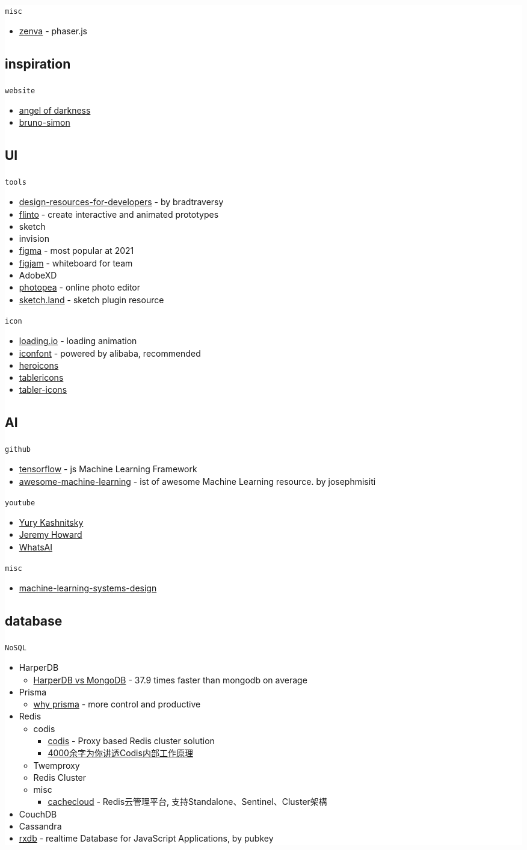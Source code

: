 `misc`  
  - [zenva](https://academy.zenva.com/) - phaser.js
  

## inspiration  
`website`  
  - [angel of darkness](https://the-alienist-s2.us.dev.monkapps.com/)
  - [bruno-simon](https://bruno-simon.com/)
    
## UI  
`tools`  
  - [design-resources-for-developers](https://github.com/bradtraversy/design-resources-for-developers) - by bradtraversy
  - [flinto](https://www.flinto.com/) - create interactive and animated prototypes
  - sketch
  - invision
  - [figma](https://www.figma.com/) - most popular at 2021
  - [figjam](https://www.figma.com/figjam/) - whiteboard for team
  - AdobeXD
  - [photopea](https://www.photopea.com/) - online photo editor
  - [sketch.land](http://sketch.land/) - sketch plugin resource

`icon`  
  - [loading.io](https://loading.io/) - loading animation    
  - [iconfont](https://www.iconfont.cn/) - powered by alibaba, recommended
  - [heroicons](https://heroicons.dev/)
  - [tablericons](https://tablericons.com/)
  - [tabler-icons](https://github.com/tabler/tabler-icons)

## AI  

`github`  
  - [tensorflow](https://github.com/tensorflow/tensorflow) - js Machine Learning Framework
  - [awesome-machine-learning](https://github.com/josephmisiti/awesome-machine-learning) - ist of awesome Machine Learning resource. by josephmisiti

`youtube`  
  - [Yury Kashnitsky](https://www.youtube.com/channel/UCgGADKKGalfwSNbpSyM5ryg/videos)
  - [Jeremy Howard](https://www.youtube.com/user/howardjeremyp/videos)
  - [WhatsAI](https://www.youtube.com/c/WhatsAI/videos)
  
`misc`    
  - [machine-learning-systems-design](https://github.com/chiphuyen/machine-learning-systems-design)
    
## database  
`NoSQL`  
  - HarperDB
    - [HarperDB vs MongoDB](https://harperdb.io/harperdb-vs-mongodb/) - 37.9 times faster than mongodb on average
  - Prisma
    - [why prisma](https://www.prisma.io/docs/concepts/overview/prisma-in-your-stack/is-prisma-an-orm) - more control and productive
  - Redis
    - codis
      - [codis](https://github.com/CodisLabs/codis) - Proxy based Redis cluster solution
      - [4000余字为你讲透Codis内部工作原理](https://segmentfault.com/a/1190000021361786)
    - Twemproxy
    - Redis Cluster
    - misc
      - [cachecloud](https://github.com/sohutv/cachecloud) - Redis云管理平台, 支持Standalone、Sentinel、Cluster架構
  - CouchDB
  - Cassandra
  - [rxdb](https://github.com/pubkey/rxdb) - realtime Database for JavaScript Applications, by pubkey